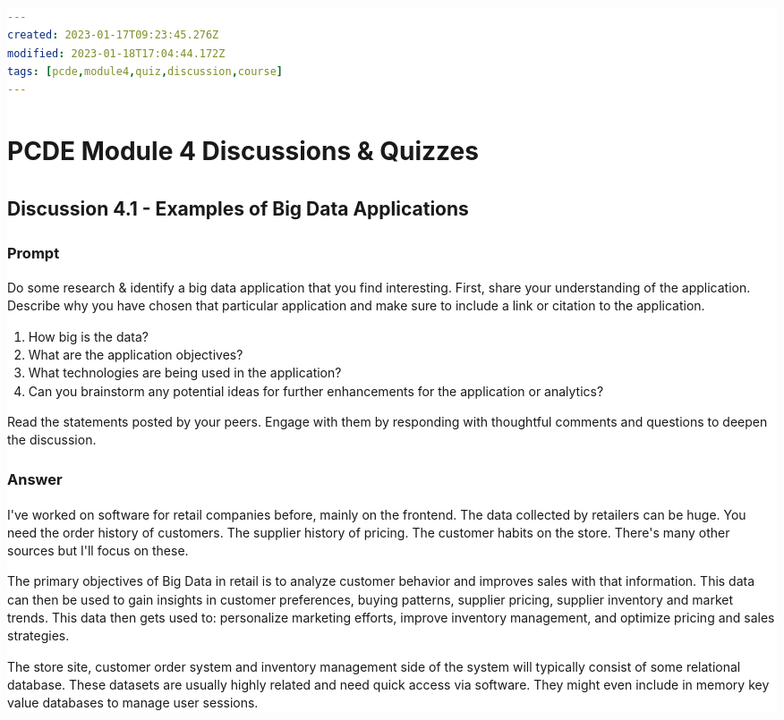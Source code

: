 ```yaml
---
created: 2023-01-17T09:23:45.276Z
modified: 2023-01-18T17:04:44.172Z
tags: [pcde,module4,quiz,discussion,course]
---
```

# PCDE Module 4 Discussions & Quizzes

## Discussion 4.1 - Examples of Big Data Applications

### Prompt

Do some research & identify a big data application that you find interesting.
First,
share your understanding of the application.
Describe why you have chosen that particular application and
make sure to include a link or citation to the application.

1. How big is the data?
2. What are the application objectives?
3. What technologies are being used in the application?
4. Can you brainstorm any potential ideas for
further enhancements for the application or analytics?

Read the statements posted by your peers.
Engage with them by responding with thoughtful comments and
questions to deepen the discussion.

### Answer

I've worked on software for retail companies before,
mainly on the frontend.
The data collected by retailers can be huge.
You need the order history of customers.
The supplier history of pricing.
The customer habits on the store.
There's many other sources but I'll focus on these.

The primary objectives of Big Data in retail is to
analyze customer behavior and improves sales with that information.
This data can then be used to gain insights in customer preferences,
buying patterns, supplier pricing, supplier inventory and market trends.
This data then gets used to:
personalize marketing efforts, improve inventory management, and
optimize pricing and sales strategies.

The store site,
customer order system and inventory management side of the system will
typically consist of some relational database.
These datasets are usually highly related and
need quick access via software.
They might even include in memory key value databases to manage user sessions.


[normalization-types-edureka]: https://www.edureka.co/blog/normalization-in-sql/ "What is Normalization in SQL & What Are its Types? (from edureka.co by Prateek TL)"
[db-design-normal-zk]: ./database-design.md#Normalization "Database Design: Normalization"